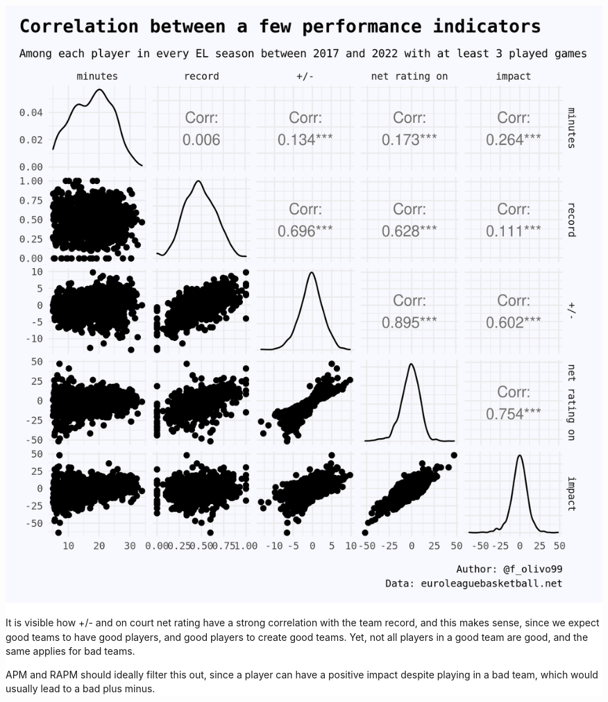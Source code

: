 ![Correlogram between some performance metrics](/assets/images/articles/rapm/correlogram.png)

It is visible how +/- and on court net rating have a strong correlation with the team record, and this makes sense, since we expect good teams to have good players, and good players to create good teams. Yet, not all players in a good team are good, and the same applies for bad teams.

APM and RAPM should ideally filter this out, since a player can have a positive impact despite playing in a bad team, which would usually lead to a bad plus minus.
